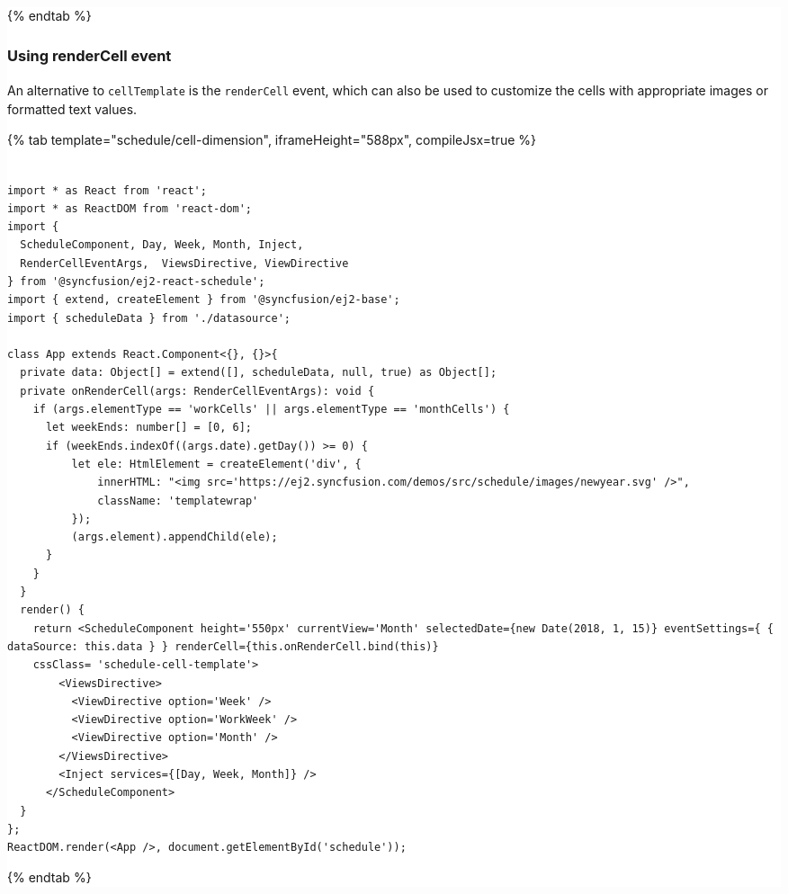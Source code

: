 {% endtab %}

### Using renderCell event

An alternative to `cellTemplate` is the `renderCell` event, which can also be used to customize the cells with appropriate images or formatted text values.

{% tab template="schedule/cell-dimension", iframeHeight="588px", compileJsx=true %}

```tsx

import * as React from 'react';
import * as ReactDOM from 'react-dom';
import {
  ScheduleComponent, Day, Week, Month, Inject,
  RenderCellEventArgs,  ViewsDirective, ViewDirective
} from '@syncfusion/ej2-react-schedule';
import { extend, createElement } from '@syncfusion/ej2-base';
import { scheduleData } from './datasource';

class App extends React.Component<{}, {}>{
  private data: Object[] = extend([], scheduleData, null, true) as Object[];
  private onRenderCell(args: RenderCellEventArgs): void {
    if (args.elementType == 'workCells' || args.elementType == 'monthCells') {
      let weekEnds: number[] = [0, 6];
      if (weekEnds.indexOf((args.date).getDay()) >= 0) {
          let ele: HtmlElement = createElement('div', {
              innerHTML: "<img src='https://ej2.syncfusion.com/demos/src/schedule/images/newyear.svg' />",
              className: 'templatewrap'
          });
          (args.element).appendChild(ele);
      }
    }
  }
  render() {
    return <ScheduleComponent height='550px' currentView='Month' selectedDate={new Date(2018, 1, 15)} eventSettings={ { dataSource: this.data } } renderCell={this.onRenderCell.bind(this)}
    cssClass= 'schedule-cell-template'>
        <ViewsDirective>
          <ViewDirective option='Week' />
          <ViewDirective option='WorkWeek' />
          <ViewDirective option='Month' />
        </ViewsDirective>
        <Inject services={[Day, Week, Month]} />
      </ScheduleComponent>
  }
};
ReactDOM.render(<App />, document.getElementById('schedule'));
```

{% endtab %}
